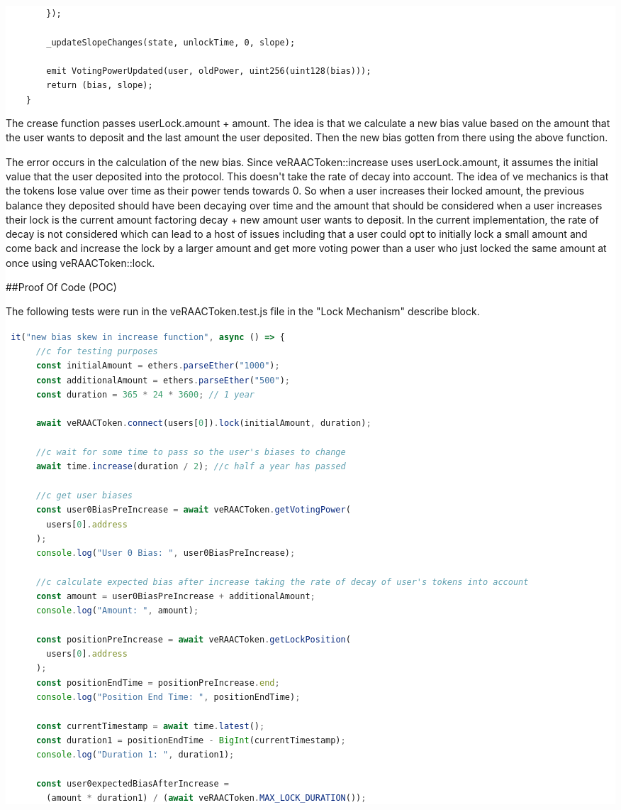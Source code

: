 ```solidity
        });

        _updateSlopeChanges(state, unlockTime, 0, slope);
        
        emit VotingPowerUpdated(user, oldPower, uint256(uint128(bias)));
        return (bias, slope);
    }

```

The crease function passes userLock.amount + amount. The idea is that we calculate a new bias value based on the amount that the user wants to deposit and the last amount the user deposited. Then the new bias gotten from there using the above function.

The error occurs in the calculation of the new bias. Since veRAACToken::increase uses userLock.amount, it assumes the initial value that the user deposited into the protocol. This doesn't take the rate of decay into account. The idea of ve mechanics is that the tokens lose value over time as their power tends towards 0. So when a user increases their locked amount, the previous balance they deposited should have been decaying over time and the amount that should be considered when a user increases their lock is the current amount factoring decay + new amount user wants to deposit.  In the current implementation, the rate of decay is not considered which can lead to a host of issues including that a user could opt to initially lock a small amount and come back and increase the lock by a larger amount and get more voting power than a user who just locked the same amount at once using veRAACToken::lock.

\##Proof Of Code (POC)

The following tests were run in the veRAACToken.test.js file in the "Lock Mechanism" describe block.

```javascript
 it("new bias skew in increase function", async () => {
      //c for testing purposes
      const initialAmount = ethers.parseEther("1000");
      const additionalAmount = ethers.parseEther("500");
      const duration = 365 * 24 * 3600; // 1 year

      await veRAACToken.connect(users[0]).lock(initialAmount, duration);

      //c wait for some time to pass so the user's biases to change
      await time.increase(duration / 2); //c half a year has passed

      //c get user biases
      const user0BiasPreIncrease = await veRAACToken.getVotingPower(
        users[0].address
      );
      console.log("User 0 Bias: ", user0BiasPreIncrease);

      //c calculate expected bias after increase taking the rate of decay of user's tokens into account
      const amount = user0BiasPreIncrease + additionalAmount;
      console.log("Amount: ", amount);

      const positionPreIncrease = await veRAACToken.getLockPosition(
        users[0].address
      );
      const positionEndTime = positionPreIncrease.end;
      console.log("Position End Time: ", positionEndTime);

      const currentTimestamp = await time.latest();
      const duration1 = positionEndTime - BigInt(currentTimestamp);
      console.log("Duration 1: ", duration1);

      const user0expectedBiasAfterIncrease =
        (amount * duration1) / (await veRAACToken.MAX_LOCK_DURATION());
```